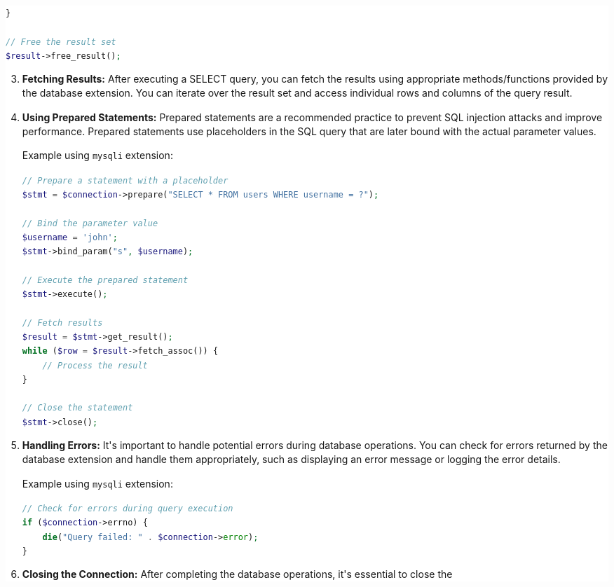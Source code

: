    ```php
   }

   // Free the result set
   $result->free_result();
   ```

3. **Fetching Results:**
   After executing a SELECT query, you can fetch the results using appropriate methods/functions provided by the database extension. You can iterate over the result set and access individual rows and columns of the query result.

4. **Using Prepared Statements:**
   Prepared statements are a recommended practice to prevent SQL injection attacks and improve performance. Prepared statements use placeholders in the SQL query that are later bound with the actual parameter values.

   Example using `mysqli` extension:
   ```php
   // Prepare a statement with a placeholder
   $stmt = $connection->prepare("SELECT * FROM users WHERE username = ?");

   // Bind the parameter value
   $username = 'john';
   $stmt->bind_param("s", $username);

   // Execute the prepared statement
   $stmt->execute();

   // Fetch results
   $result = $stmt->get_result();
   while ($row = $result->fetch_assoc()) {
       // Process the result
   }

   // Close the statement
   $stmt->close();
   ```

5. **Handling Errors:**
   It's important to handle potential errors during database operations. You can check for errors returned by the database extension and handle them appropriately, such as displaying an error message or logging the error details.

   Example using `mysqli` extension:
   ```php
   // Check for errors during query execution
   if ($connection->errno) {
       die("Query failed: " . $connection->error);
   }
   ```

6. **Closing the Connection:**
   After completing the database operations, it's essential to close the
